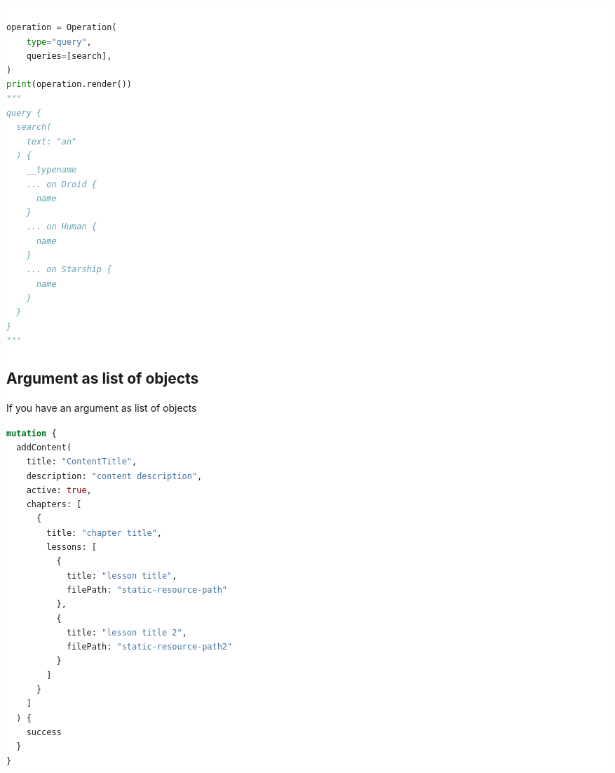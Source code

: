 ```python

operation = Operation(
    type="query",
    queries=[search],
)
print(operation.render())
"""
query {
  search(
    text: "an"
  ) {
    __typename
    ... on Droid {
      name
    }
    ... on Human {
      name
    }
    ... on Starship {
      name
    }
  }
}
"""
```

## Argument as list of objects

If you have an argument as list of objects

```graphql
mutation {
  addContent(
    title: "ContentTitle",
    description: "content description",
    active: true,
    chapters: [
      {
        title: "chapter title",
        lessons: [
          {
            title: "lesson title",
            filePath: "static-resource-path"
          },
          {
            title: "lesson title 2",
            filePath: "static-resource-path2"
          }
        ]
      }
    ]
  ) {
    success
  }
}
```
